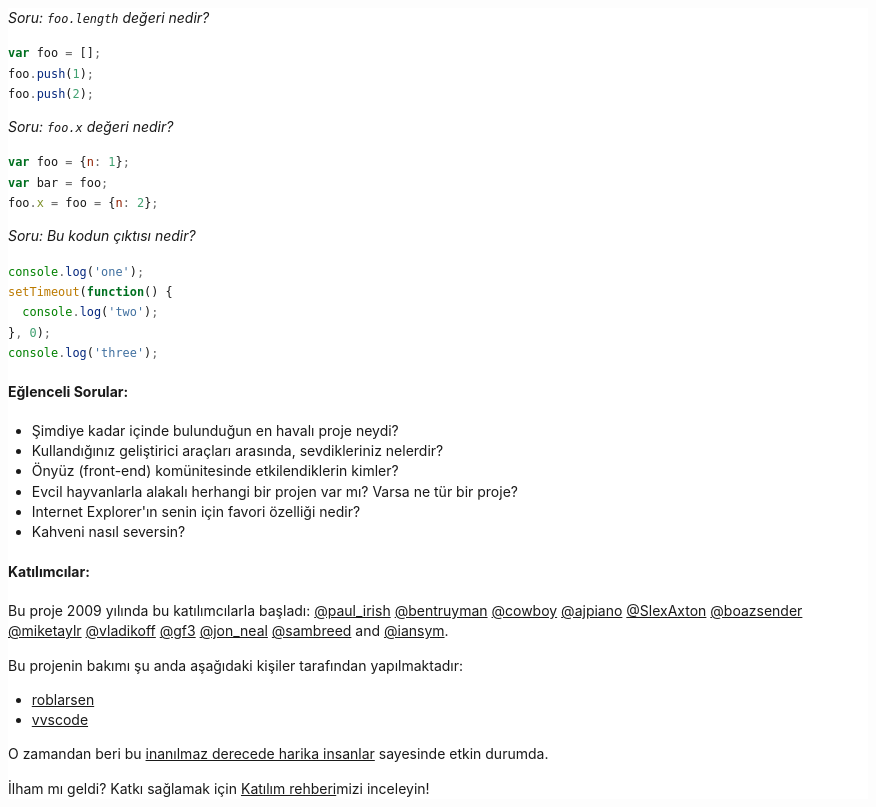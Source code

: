 *Soru: `foo.length` değeri nedir?*
```javascript
var foo = [];
foo.push(1);
foo.push(2);
```

*Soru: `foo.x` değeri nedir?*
```javascript
var foo = {n: 1};
var bar = foo;
foo.x = foo = {n: 2};
```

*Soru: Bu kodun çıktısı nedir?*
```javascript
console.log('one');
setTimeout(function() {
  console.log('two');
}, 0);
console.log('three');
```

#### <a name='fun-questions'>Eğlenceli Sorular:</a>

* Şimdiye kadar içinde bulunduğun en havalı proje neydi?
* Kullandığınız geliştirici araçları arasında, sevdikleriniz nelerdir?
* Önyüz (front-end) komünitesinde etkilendiklerin kimler?
* Evcil hayvanlarla alakalı herhangi bir projen var mı? Varsa ne tür bir proje?
* Internet Explorer'ın senin için favori özelliği nedir?
* Kahveni nasıl seversin?

#### Katılımcılar:

Bu proje 2009 yılında bu katılımcılarla başladı: [@paul_irish](https://twitter.com/paul_irish) [@bentruyman](https://twitter.com/bentruyman) [@cowboy](https://twitter.com/cowboy) [@ajpiano](https://twitter.com/ajpiano)  [@SlexAxton](https://twitter.com/slexaxton) [@boazsender](https://twitter.com/boazsender) [@miketaylr](https://twitter.com/miketaylr) [@vladikoff](https://twitter.com/vladikoff) [@gf3](https://twitter.com/gf3) [@jon_neal](https://twitter.com/jon_neal) [@sambreed](https://twitter.com/sambreed) and [@iansym](https://twitter.com/iansym).

Bu projenin bakımı şu anda aşağıdaki kişiler tarafından yapılmaktadır:

- [roblarsen](https://github.com/roblarsen)
- [vvscode](https://github.com/vvscode)

O zamandan beri bu [inanılmaz derecede harika insanlar](https://github.com/h5bp/Front-end-Developer-Interview-Questions/blob/master/CONTRIBUTORS.md) sayesinde etkin durumda.

İlham mı geldi? Katkı sağlamak için [Katılım rehberi](https://github.com/h5bp/Front-end-Developer-Interview-Questions/blob/master/.github/CONTRIBUTING.md)mizi inceleyin!
